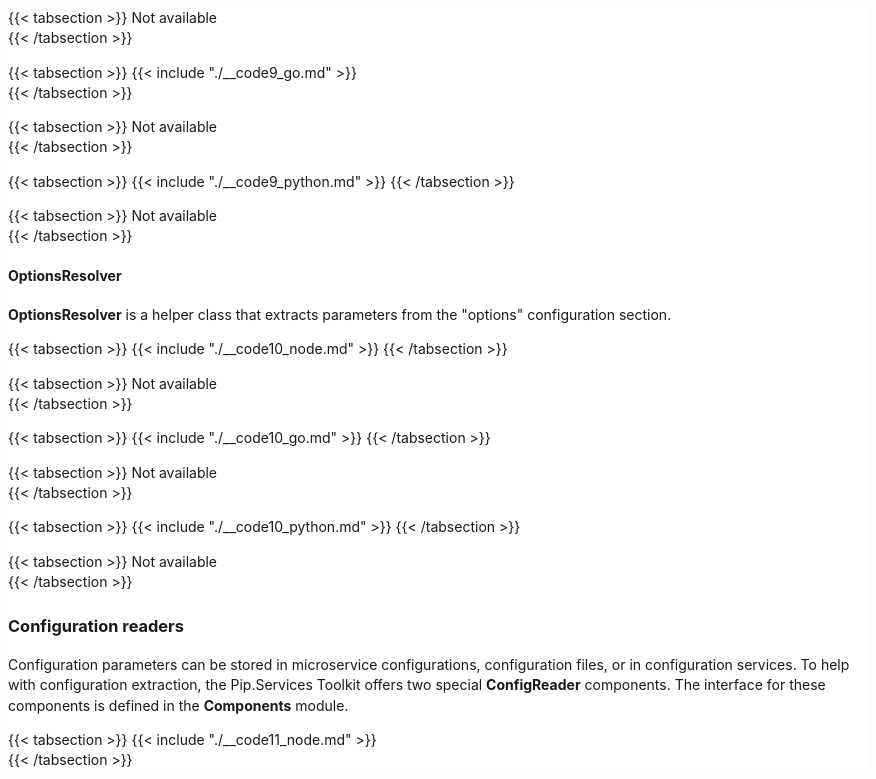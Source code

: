 {{< tabsection >}}
  Not available   
{{< /tabsection >}}

{{< tabsection >}}
  {{< include "./__code9_go.md" >}}  
{{< /tabsection >}}

{{< tabsection >}}
  Not available      
{{< /tabsection >}}

{{< tabsection >}}
  {{< include "./__code9_python.md" >}}
{{< /tabsection >}}

{{< tabsection >}}
  Not available  
{{< /tabsection >}}

#### OptionsResolver

**OptionsResolver** is a helper class that extracts parameters from the "options" configuration section.

{{< tabsection >}}
  {{< include "./__code10_node.md" >}}
{{< /tabsection >}}

{{< tabsection >}}
  Not available     
{{< /tabsection >}}

{{< tabsection >}}
  {{< include "./__code10_go.md" >}} 
{{< /tabsection >}}

{{< tabsection >}}
  Not available      
{{< /tabsection >}}

{{< tabsection >}}
  {{< include "./__code10_python.md" >}}
{{< /tabsection >}}

{{< tabsection >}}
  Not available  
{{< /tabsection >}}

### Configuration readers

Configuration parameters can be stored in microservice configurations, configuration files, or in configuration services. To help with configuration extraction, the Pip.Services Toolkit offers two special **ConfigReader** components. The interface for these components is defined in the **Components** module.

{{< tabsection >}}
  {{< include "./__code11_node.md" >}}  
{{< /tabsection >}}
